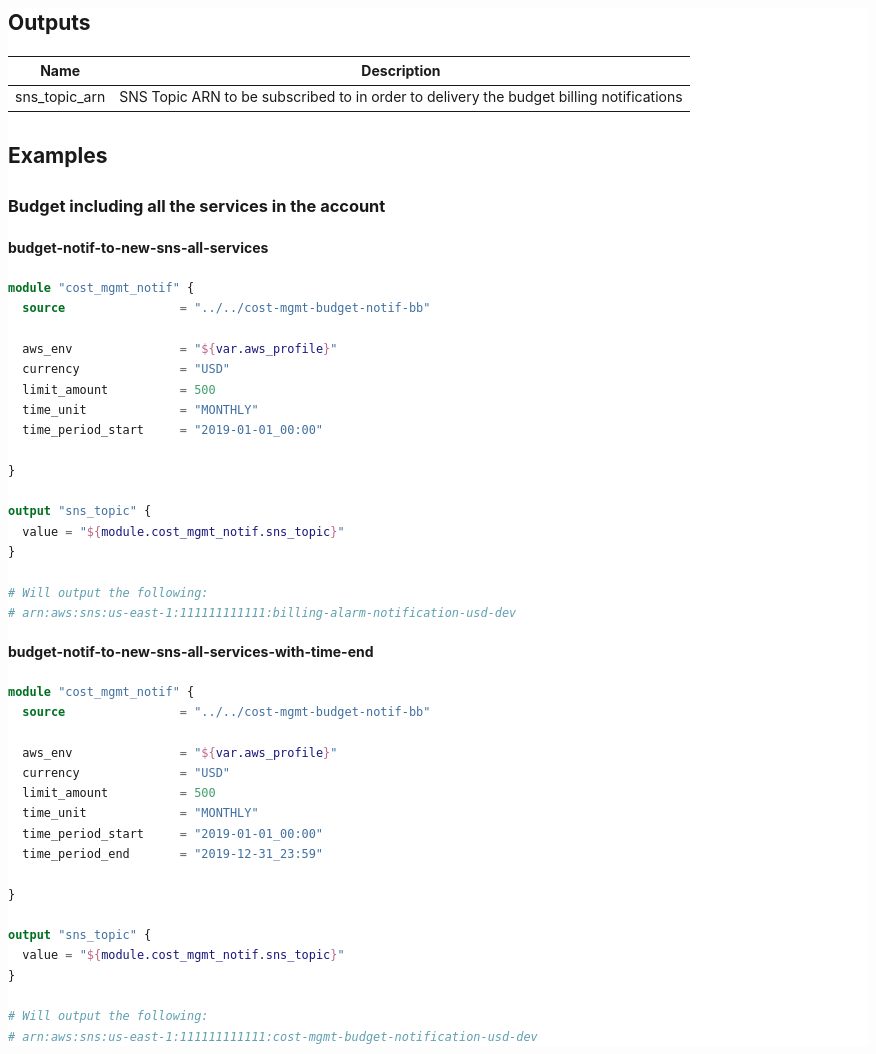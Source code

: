 ## Outputs

| Name | Description |
|------|-------------|
| sns\_topic\_arn | SNS Topic ARN to be subscribed to in order to delivery the budget billing notifications |

## Examples

### Budget including all the services in the account
#### budget-notif-to-new-sns-all-services
```terraform
module "cost_mgmt_notif" {
  source                = "../../cost-mgmt-budget-notif-bb"

  aws_env               = "${var.aws_profile}"
  currency              = "USD"
  limit_amount          = 500
  time_unit             = "MONTHLY"
  time_period_start     = "2019-01-01_00:00"

}

output "sns_topic" {
  value = "${module.cost_mgmt_notif.sns_topic}"
}

# Will output the following:
# arn:aws:sns:us-east-1:111111111111:billing-alarm-notification-usd-dev
```

#### budget-notif-to-new-sns-all-services-with-time-end
``` terraform
module "cost_mgmt_notif" {
  source                = "../../cost-mgmt-budget-notif-bb"

  aws_env               = "${var.aws_profile}"
  currency              = "USD"
  limit_amount          = 500
  time_unit             = "MONTHLY"
  time_period_start     = "2019-01-01_00:00"
  time_period_end       = "2019-12-31_23:59"

}

output "sns_topic" {
  value = "${module.cost_mgmt_notif.sns_topic}"
}

# Will output the following:
# arn:aws:sns:us-east-1:111111111111:cost-mgmt-budget-notification-usd-dev
```
